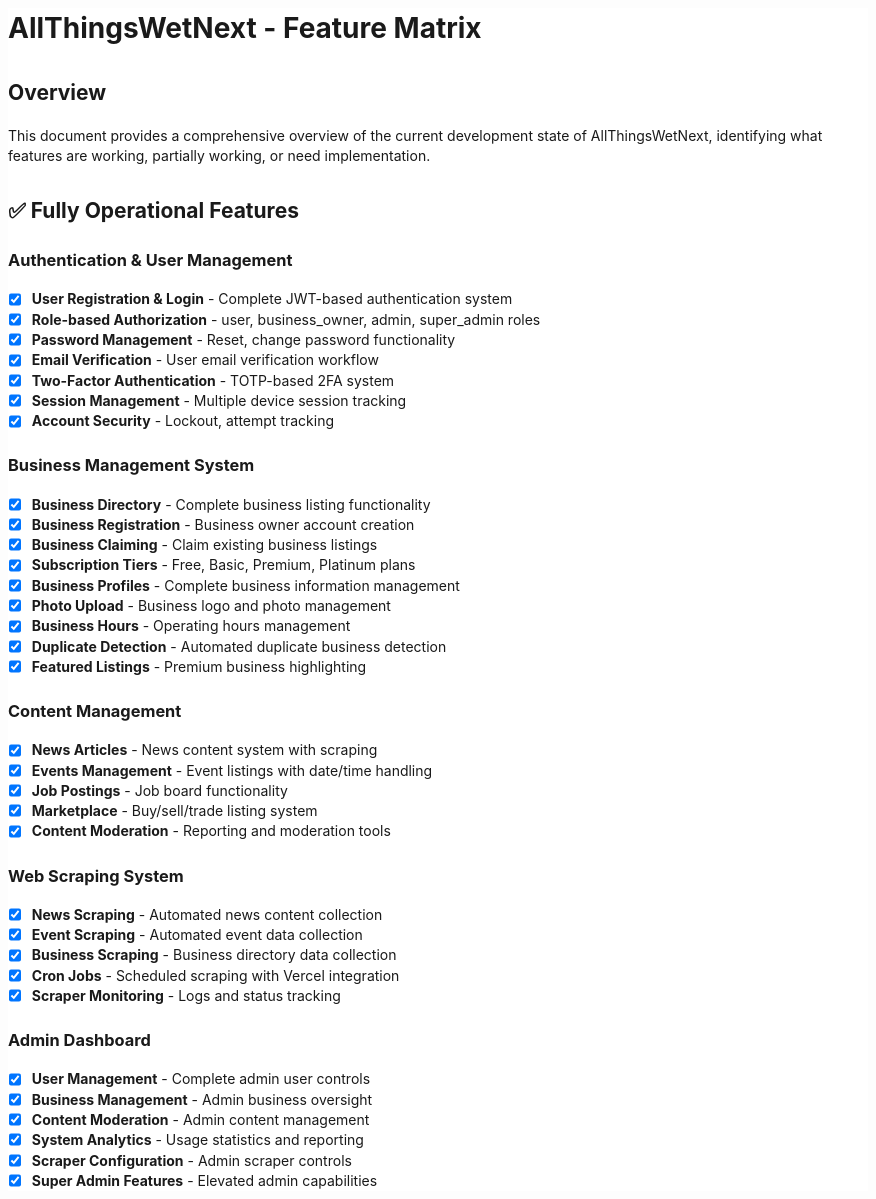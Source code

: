 # AllThingsWetNext - Feature Matrix

## Overview
This document provides a comprehensive overview of the current development state of AllThingsWetNext, identifying what features are working, partially working, or need implementation.

## ✅ Fully Operational Features

### Authentication & User Management
- [x] **User Registration & Login** - Complete JWT-based authentication system
- [x] **Role-based Authorization** - user, business_owner, admin, super_admin roles
- [x] **Password Management** - Reset, change password functionality
- [x] **Email Verification** - User email verification workflow
- [x] **Two-Factor Authentication** - TOTP-based 2FA system
- [x] **Session Management** - Multiple device session tracking
- [x] **Account Security** - Lockout, attempt tracking

### Business Management System
- [x] **Business Directory** - Complete business listing functionality
- [x] **Business Registration** - Business owner account creation
- [x] **Business Claiming** - Claim existing business listings
- [x] **Subscription Tiers** - Free, Basic, Premium, Platinum plans
- [x] **Business Profiles** - Complete business information management
- [x] **Photo Upload** - Business logo and photo management
- [x] **Business Hours** - Operating hours management
- [x] **Duplicate Detection** - Automated duplicate business detection
- [x] **Featured Listings** - Premium business highlighting

### Content Management
- [x] **News Articles** - News content system with scraping
- [x] **Events Management** - Event listings with date/time handling
- [x] **Job Postings** - Job board functionality
- [x] **Marketplace** - Buy/sell/trade listing system
- [x] **Content Moderation** - Reporting and moderation tools

### Web Scraping System
- [x] **News Scraping** - Automated news content collection
- [x] **Event Scraping** - Automated event data collection
- [x] **Business Scraping** - Business directory data collection
- [x] **Cron Jobs** - Scheduled scraping with Vercel integration
- [x] **Scraper Monitoring** - Logs and status tracking

### Admin Dashboard
- [x] **User Management** - Complete admin user controls
- [x] **Business Management** - Admin business oversight
- [x] **Content Moderation** - Admin content management
- [x] **System Analytics** - Usage statistics and reporting
- [x] **Scraper Configuration** - Admin scraper controls
- [x] **Super Admin Features** - Elevated admin capabilities
